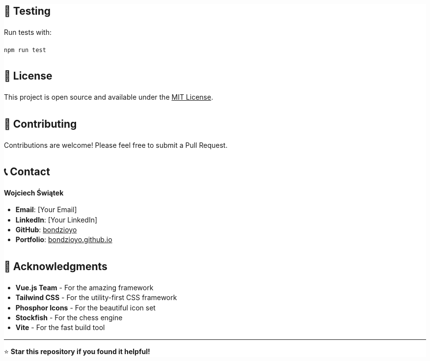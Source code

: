 ## 🧪 Testing

Run tests with:

```bash
npm run test
```

## 📄 License

This project is open source and available under the [MIT License](LICENSE).

## 🤝 Contributing

Contributions are welcome! Please feel free to submit a Pull Request.

## 📞 Contact

**Wojciech Świątek**
- **Email**: [Your Email]
- **LinkedIn**: [Your LinkedIn]
- **GitHub**: [bondzioyo](https://github.com/bondzioyo)
- **Portfolio**: [bondzioyo.github.io](https://bondzioyo.github.io)

## 🙏 Acknowledgments

- **Vue.js Team** - For the amazing framework
- **Tailwind CSS** - For the utility-first CSS framework
- **Phosphor Icons** - For the beautiful icon set
- **Stockfish** - For the chess engine
- **Vite** - For the fast build tool

---

⭐ **Star this repository if you found it helpful!**